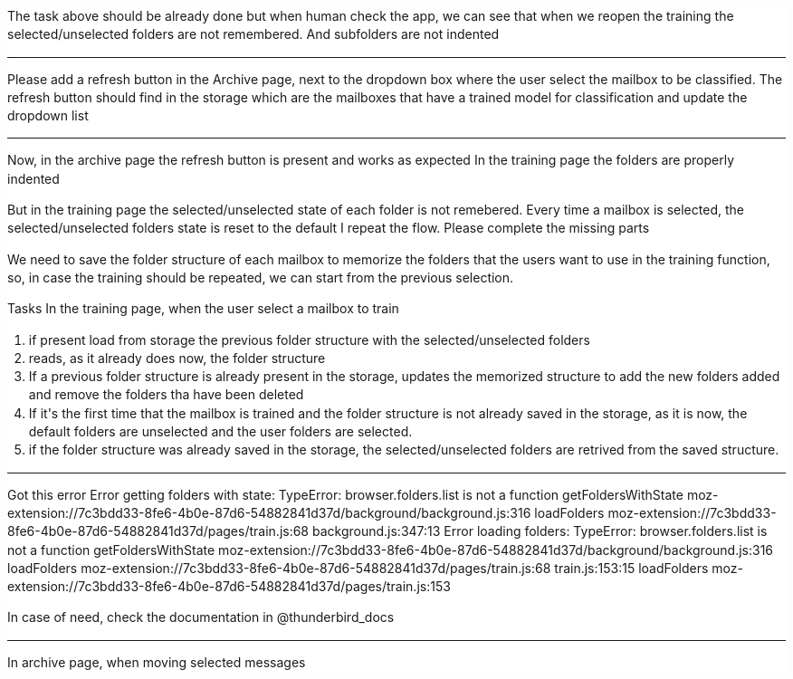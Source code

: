 The task above should be already done but when human check the app, we can see that when we reopen the training the selected/unselected folders are not remembered. And subfolders are not indented


------------------------------------------------------------------------------

Please add a refresh button in the Archive page, next to the dropdown box where the user select the mailbox to be classified.
The refresh button should find in the storage which are the mailboxes that have a trained model for classification and update the dropdown list

------------------------------------------------------------------------------

Now, in the archive page the refresh button is present and works as expected
In the training page the folders are properly indented

But in the training page the selected/unselected state of each folder is not remebered.
Every time a mailbox is selected, the selected/unselected folders state is reset to the default
I repeat the flow. Please complete the missing parts

We need to save the folder structure of each mailbox to memorize the folders that the users want to use in the training function, so, in case the training should be repeated, we can start from the previous selection.

Tasks
In the training page, when the user select a mailbox to train 
1) if present load from storage the previous folder structure with the selected/unselected folders
2) reads, as it already does now, the folder structure 
3) If a previous folder structure is already present in the storage, updates the memorized structure to add the new folders added and remove the folders tha have been deleted
4) If it's the first time that the mailbox is trained and the folder structure is not already saved in the storage, as it is now, the default folders are unselected and the user folders are selected.
5) if the folder structure was already saved in the storage, the selected/unselected folders are retrived from the saved structure. 


------------------------------------------------------------------------------

Got this error
Error getting folders with state: TypeError: browser.folders.list is not a function
    getFoldersWithState moz-extension://7c3bdd33-8fe6-4b0e-87d6-54882841d37d/background/background.js:316
    loadFolders moz-extension://7c3bdd33-8fe6-4b0e-87d6-54882841d37d/pages/train.js:68
background.js:347:13
Error loading folders: TypeError: browser.folders.list is not a function
    getFoldersWithState moz-extension://7c3bdd33-8fe6-4b0e-87d6-54882841d37d/background/background.js:316
    loadFolders moz-extension://7c3bdd33-8fe6-4b0e-87d6-54882841d37d/pages/train.js:68
train.js:153:15
    loadFolders moz-extension://7c3bdd33-8fe6-4b0e-87d6-54882841d37d/pages/train.js:153

In case of need, check the documentation in @thunderbird_docs 

------------------------------------------------------------------------------

In archive page, when moving selected messages
